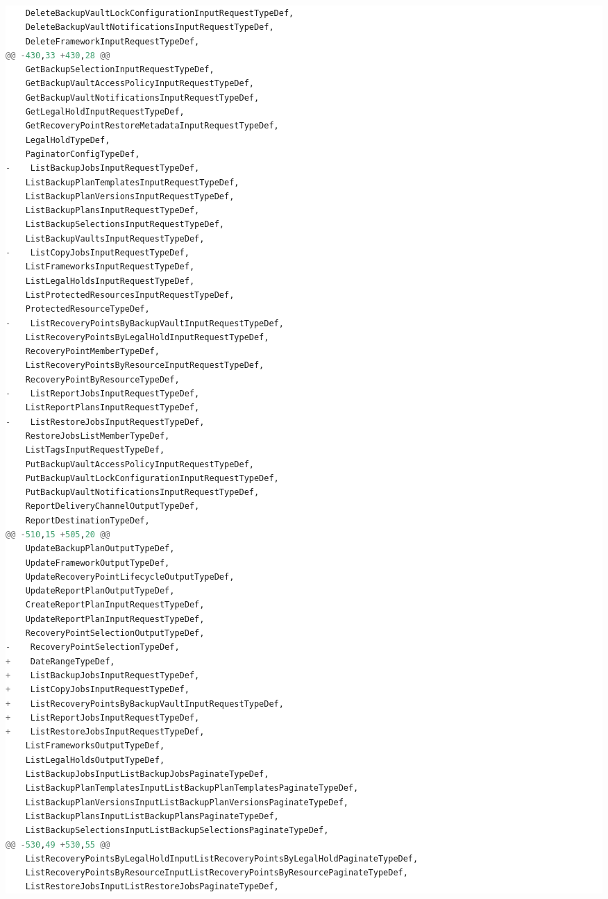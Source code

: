  ```python
     DeleteBackupVaultLockConfigurationInputRequestTypeDef,
     DeleteBackupVaultNotificationsInputRequestTypeDef,
     DeleteFrameworkInputRequestTypeDef,
@@ -430,33 +430,28 @@
     GetBackupSelectionInputRequestTypeDef,
     GetBackupVaultAccessPolicyInputRequestTypeDef,
     GetBackupVaultNotificationsInputRequestTypeDef,
     GetLegalHoldInputRequestTypeDef,
     GetRecoveryPointRestoreMetadataInputRequestTypeDef,
     LegalHoldTypeDef,
     PaginatorConfigTypeDef,
-    ListBackupJobsInputRequestTypeDef,
     ListBackupPlanTemplatesInputRequestTypeDef,
     ListBackupPlanVersionsInputRequestTypeDef,
     ListBackupPlansInputRequestTypeDef,
     ListBackupSelectionsInputRequestTypeDef,
     ListBackupVaultsInputRequestTypeDef,
-    ListCopyJobsInputRequestTypeDef,
     ListFrameworksInputRequestTypeDef,
     ListLegalHoldsInputRequestTypeDef,
     ListProtectedResourcesInputRequestTypeDef,
     ProtectedResourceTypeDef,
-    ListRecoveryPointsByBackupVaultInputRequestTypeDef,
     ListRecoveryPointsByLegalHoldInputRequestTypeDef,
     RecoveryPointMemberTypeDef,
     ListRecoveryPointsByResourceInputRequestTypeDef,
     RecoveryPointByResourceTypeDef,
-    ListReportJobsInputRequestTypeDef,
     ListReportPlansInputRequestTypeDef,
-    ListRestoreJobsInputRequestTypeDef,
     RestoreJobsListMemberTypeDef,
     ListTagsInputRequestTypeDef,
     PutBackupVaultAccessPolicyInputRequestTypeDef,
     PutBackupVaultLockConfigurationInputRequestTypeDef,
     PutBackupVaultNotificationsInputRequestTypeDef,
     ReportDeliveryChannelOutputTypeDef,
     ReportDestinationTypeDef,
@@ -510,15 +505,20 @@
     UpdateBackupPlanOutputTypeDef,
     UpdateFrameworkOutputTypeDef,
     UpdateRecoveryPointLifecycleOutputTypeDef,
     UpdateReportPlanOutputTypeDef,
     CreateReportPlanInputRequestTypeDef,
     UpdateReportPlanInputRequestTypeDef,
     RecoveryPointSelectionOutputTypeDef,
-    RecoveryPointSelectionTypeDef,
+    DateRangeTypeDef,
+    ListBackupJobsInputRequestTypeDef,
+    ListCopyJobsInputRequestTypeDef,
+    ListRecoveryPointsByBackupVaultInputRequestTypeDef,
+    ListReportJobsInputRequestTypeDef,
+    ListRestoreJobsInputRequestTypeDef,
     ListFrameworksOutputTypeDef,
     ListLegalHoldsOutputTypeDef,
     ListBackupJobsInputListBackupJobsPaginateTypeDef,
     ListBackupPlanTemplatesInputListBackupPlanTemplatesPaginateTypeDef,
     ListBackupPlanVersionsInputListBackupPlanVersionsPaginateTypeDef,
     ListBackupPlansInputListBackupPlansPaginateTypeDef,
     ListBackupSelectionsInputListBackupSelectionsPaginateTypeDef,
@@ -530,49 +530,55 @@
     ListRecoveryPointsByLegalHoldInputListRecoveryPointsByLegalHoldPaginateTypeDef,
     ListRecoveryPointsByResourceInputListRecoveryPointsByResourcePaginateTypeDef,
     ListRestoreJobsInputListRestoreJobsPaginateTypeDef,
 ```